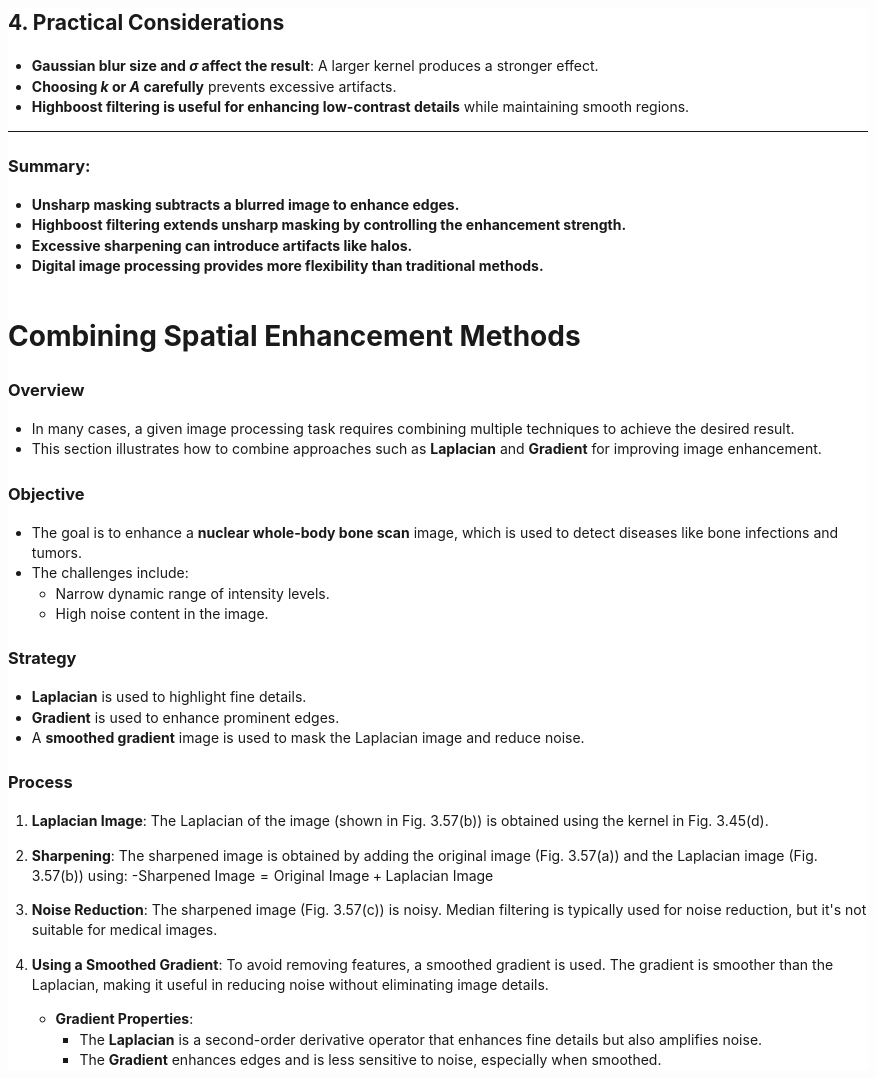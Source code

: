 ## 4. **Practical Considerations**
- **Gaussian blur size and $\sigma$ affect the result**: A larger kernel produces a stronger effect.
- **Choosing $k$ or $A$ carefully** prevents excessive artifacts.
- **Highboost filtering is useful for enhancing low-contrast details** while maintaining smooth regions.

---

### Summary:
- **Unsharp masking subtracts a blurred image to enhance edges.**
- **Highboost filtering extends unsharp masking by controlling the enhancement strength.**
- **Excessive sharpening can introduce artifacts like halos.**
- **Digital image processing provides more flexibility than traditional methods.**


# Combining Spatial Enhancement Methods

### Overview
- In many cases, a given image processing task requires combining multiple techniques to achieve the desired result.
- This section illustrates how to combine approaches such as **Laplacian** and **Gradient** for improving image enhancement.

### Objective
- The goal is to enhance a **nuclear whole-body bone scan** image, which is used to detect diseases like bone infections and tumors.
- The challenges include:
  - Narrow dynamic range of intensity levels.
  - High noise content in the image.

### Strategy
- **Laplacian** is used to highlight fine details.
- **Gradient** is used to enhance prominent edges.
- A **smoothed gradient** image is used to mask the Laplacian image and reduce noise.

### Process
1. **Laplacian Image**: The Laplacian of the image (shown in Fig. 3.57(b)) is obtained using the kernel in Fig. 3.45(d).
2. **Sharpening**: The sharpened image is obtained by adding the original image (Fig. 3.57(a)) and the Laplacian image (Fig. 3.57(b)) using:
   -$\text{Sharpened Image} = \text{Original Image} + \text{Laplacian Image}$
3. **Noise Reduction**: The sharpened image (Fig. 3.57(c)) is noisy. Median filtering is typically used for noise reduction, but it's not suitable for medical images.
4. **Using a Smoothed Gradient**: To avoid removing features, a smoothed gradient is used. The gradient is smoother than the Laplacian, making it useful in reducing noise without eliminating image details.
   
   - **Gradient Properties**:
     - The **Laplacian** is a second-order derivative operator that enhances fine details but also amplifies noise.
     - The **Gradient** enhances edges and is less sensitive to noise, especially when smoothed.
